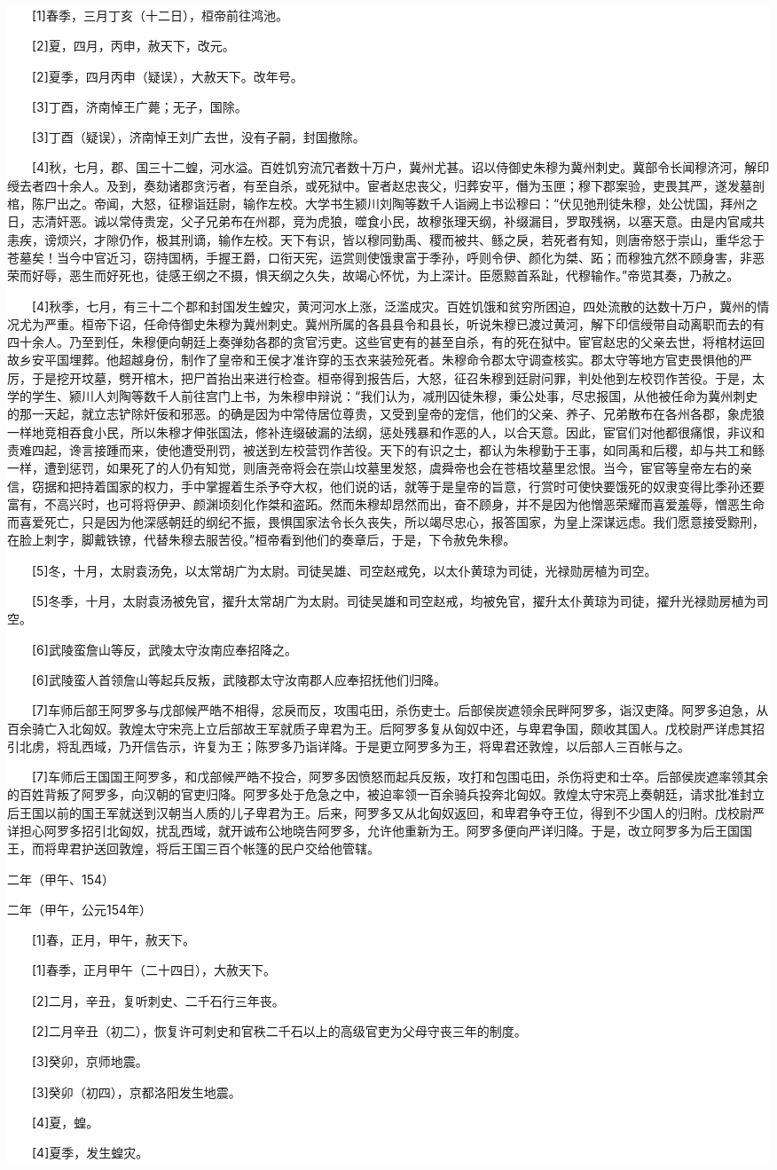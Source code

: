 　　[1]春季，三月丁亥（十二日），桓帝前往鸿池。

　　[2]夏，四月，丙申，赦天下，改元。

　　[2]夏季，四月丙申（疑误），大赦天下。改年号。

　　[3]丁酉，济南悼王广薨；无子，国除。

　　[3]丁酉（疑误），济南悼王刘广去世，没有子嗣，封国撤除。

　　[4]秋，七月，郡、国三十二蝗，河水溢。百姓饥穷流冗者数十万户，冀州尤甚。诏以侍御史朱穆为冀州刺史。冀部令长闻穆济河，解印绶去者四十余人。及到，奏劾诸郡贪污者，有至自杀，或死狱中。宦者赵忠丧父，归葬安平，僭为玉匣；穆下郡案验，吏畏其严，遂发墓剖棺，陈尸出之。帝闻，大怒，征穆诣廷尉，输作左校。大学书生颍川刘陶等数千人诣阙上书讼穆曰：“伏见弛刑徒朱穆，处公忧国，拜州之日，志清奸恶。诚以常侍贵宠，父子兄弟布在州郡，竞为虎狼，噬食小民，故穆张理天纲，补缀漏目，罗取残祸，以塞天意。由是内官咸共恚疾，谤烦兴，才隙仍作，极其刑谪，输作左校。天下有识，皆以穆同勤禹、稷而被共、鲧之戾，若死者有知，则唐帝怒于崇山，重华忿于苍墓矣！当今中官近习，窃持国柄，手握王爵，口衔天宪，运赏则使饿隶富于季孙，呼则令伊、颜化为桀、跖；而穆独亢然不顾身害，非恶荣而好辱，恶生而好死也，徒感王纲之不摄，惧天纲之久失，故竭心怀忧，为上深计。臣愿黥首系趾，代穆输作。”帝览其奏，乃赦之。

　　[4]秋季，七月，有三十二个郡和封国发生蝗灾，黄河河水上涨，泛滥成灾。百姓饥饿和贫穷所困迫，四处流散的达数十万户，冀州的情况尤为严重。桓帝下诏，任命侍御史朱穆为冀州刺史。冀州所属的各县县令和县长，听说朱穆已渡过黄河，解下印信绶带自动离职而去的有四十余人。乃至到任，朱穆便向朝廷上奏弹劾各郡的贪官污吏。这些官吏有的甚至自杀，有的死在狱中。宦官赵忠的父亲去世，将棺材运回故乡安平国埋葬。他超越身份，制作了皇帝和王侯才准许穿的玉衣来装殓死者。朱穆命令郡太守调查核实。郡太守等地方官吏畏惧他的严厉，于是挖开坟墓，劈开棺木，把尸首抬出来进行检查。桓帝得到报告后，大怒，征召朱穆到廷尉问罪，判处他到左校罚作苦役。于是，太学的学生、颍川人刘陶等数千人前往宫门上书，为朱穆申辩说：“我们认为，减刑囚徒朱穆，秉公处事，尽忠报国，从他被任命为冀州刺史的那一天起，就立志铲除奸佞和邪恶。的确是因为中常侍居位尊贵，又受到皇帝的宠信，他们的父亲、养子、兄弟散布在各州各郡，象虎狼一样地竞相吞食小民，所以朱穆才伸张国法，修补连缀破漏的法纲，惩处残暴和作恶的人，以合天意。因此，宦官们对他都很痛恨，非议和责难四起，谗言接踵而来，使他遭受刑罚，被送到左校营罚作苦役。天下的有识之士，都认为朱穆勤于王事，如同禹和后稷，却与共工和鲧一样，遭到惩罚，如果死了的人仍有知觉，则唐尧帝将会在崇山坟墓里发怒，虞舜帝也会在苍梧坟墓里忿恨。当今，宦官等皇帝左右的亲信，窃据和把持着国家的权力，手中掌握着生杀予夺大权，他们说的话，就等于是皇帝的旨意，行赏时可使快要饿死的奴隶变得比季孙还要富有，不高兴时，也可将将伊尹、颜渊顷刻化作桀和盗跖。然而朱穆却昂然而出，奋不顾身，并不是因为他憎恶荣耀而喜爱羞辱，憎恶生命而喜爱死亡，只是因为他深感朝廷的纲纪不振，畏惧国家法令长久丧失，所以竭尽忠心，报答国家，为皇上深谋远虑。我们愿意接受黥刑，在脸上刺字，脚戴铁镣，代替朱穆去服苦役。”桓帝看到他们的奏章后，于是，下令赦免朱穆。

　　[5]冬，十月，太尉袁汤免，以太常胡广为太尉。司徒吴雄、司空赵戒免，以太仆黄琼为司徒，光禄勋房植为司空。

　　[5]冬季，十月，太尉袁汤被免官，擢升太常胡广为太尉。司徒吴雄和司空赵戒，均被免官，擢升太仆黄琼为司徒，擢升光禄勋房植为司空。

　　[6]武陵蛮詹山等反，武陵太守汝南应奉招降之。

　　[6]武陵蛮人首领詹山等起兵反叛，武陵郡太守汝南郡人应奉招抚他们归降。

　　[7]车师后部王阿罗多与戊部候严皓不相得，忿戾而反，攻围屯田，杀伤吏士。后部侯炭遮领余民畔阿罗多，诣汉吏降。阿罗多迫急，从百余骑亡入北匈奴。敦煌太守宋亮上立后部故王军就质子卑君为王。后阿罗多复从匈奴中还，与卑君争国，颇收其国人。戊校尉严详虑其招引北虏，将乱西域，乃开信告示，许复为王；陈罗多乃诣详降。于是更立阿罗多为王，将卑君还敦煌，以后部人三百帐与之。

　　[7]车师后王国国王阿罗多，和戊部候严皓不投合，阿罗多因愤怒而起兵反叛，攻打和包围屯田，杀伤将吏和士卒。后部侯炭遮率领其余的百姓背叛了阿罗多，向汉朝的官吏归降。阿罗多处于危急之中，被迫率领一百余骑兵投奔北匈奴。敦煌太守宋亮上奏朝廷，请求批准封立后王国以前的国王军就送到汉朝当人质的儿子卑君为王。后来，阿罗多又从北匈奴返回，和卑君争夺王位，得到不少国人的归附。戊校尉严详担心阿罗多招引北匈奴，扰乱西域，就开诚布公地晓告阿罗多，允许他重新为王。阿罗多便向严详归降。于是，改立阿罗多为后王国国王，而将卑君护送回敦煌，将后王国三百个帐篷的民户交给他管辖。

二年（甲午、154）

二年（甲午，公元154年）

　　[1]春，正月，甲午，赦天下。

　　[1]春季，正月甲午（二十四日），大赦天下。

　　[2]二月，辛丑，复听刺史、二千石行三年丧。

　　[2]二月辛丑（初二），恢复许可刺史和官秩二千石以上的高级官吏为父母守丧三年的制度。

　　[3]癸卯，京师地震。

　　[3]癸卯（初四），京都洛阳发生地震。

　　[4]夏，蝗。

　　[4]夏季，发生蝗灾。
